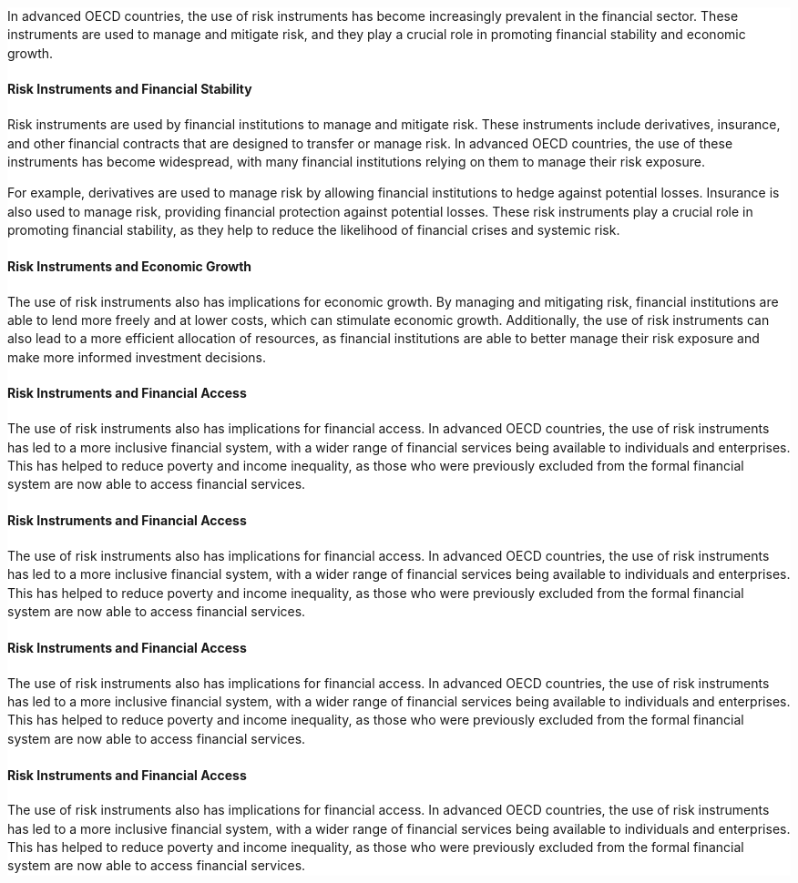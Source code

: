 In advanced OECD countries, the use of risk instruments has become increasingly prevalent in the financial sector. These instruments are used to manage and mitigate risk, and they play a crucial role in promoting financial stability and economic growth.

#### Risk Instruments and Financial Stability

Risk instruments are used by financial institutions to manage and mitigate risk. These instruments include derivatives, insurance, and other financial contracts that are designed to transfer or manage risk. In advanced OECD countries, the use of these instruments has become widespread, with many financial institutions relying on them to manage their risk exposure.

For example, derivatives are used to manage risk by allowing financial institutions to hedge against potential losses. Insurance is also used to manage risk, providing financial protection against potential losses. These risk instruments play a crucial role in promoting financial stability, as they help to reduce the likelihood of financial crises and systemic risk.

#### Risk Instruments and Economic Growth

The use of risk instruments also has implications for economic growth. By managing and mitigating risk, financial institutions are able to lend more freely and at lower costs, which can stimulate economic growth. Additionally, the use of risk instruments can also lead to a more efficient allocation of resources, as financial institutions are able to better manage their risk exposure and make more informed investment decisions.

#### Risk Instruments and Financial Access

The use of risk instruments also has implications for financial access. In advanced OECD countries, the use of risk instruments has led to a more inclusive financial system, with a wider range of financial services being available to individuals and enterprises. This has helped to reduce poverty and income inequality, as those who were previously excluded from the formal financial system are now able to access financial services.

#### Risk Instruments and Financial Access

The use of risk instruments also has implications for financial access. In advanced OECD countries, the use of risk instruments has led to a more inclusive financial system, with a wider range of financial services being available to individuals and enterprises. This has helped to reduce poverty and income inequality, as those who were previously excluded from the formal financial system are now able to access financial services.

#### Risk Instruments and Financial Access

The use of risk instruments also has implications for financial access. In advanced OECD countries, the use of risk instruments has led to a more inclusive financial system, with a wider range of financial services being available to individuals and enterprises. This has helped to reduce poverty and income inequality, as those who were previously excluded from the formal financial system are now able to access financial services.

#### Risk Instruments and Financial Access

The use of risk instruments also has implications for financial access. In advanced OECD countries, the use of risk instruments has led to a more inclusive financial system, with a wider range of financial services being available to individuals and enterprises. This has helped to reduce poverty and income inequality, as those who were previously excluded from the formal financial system are now able to access financial services.
